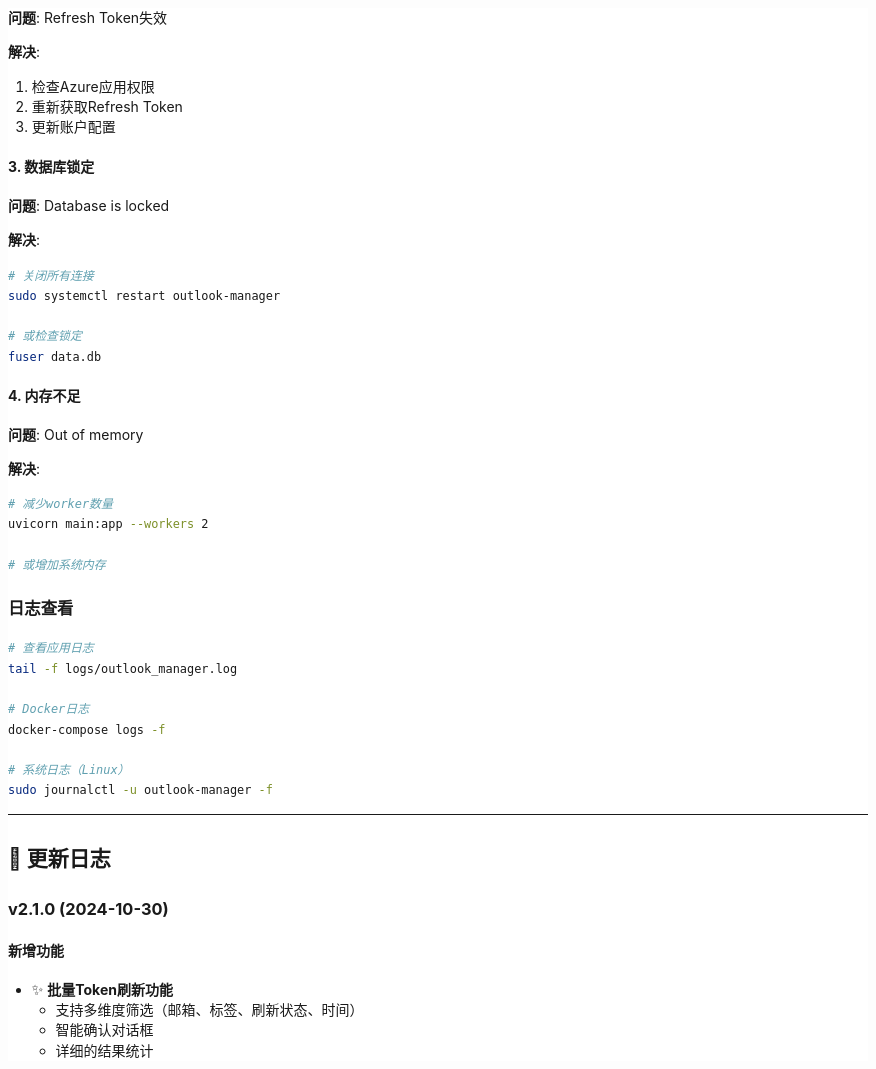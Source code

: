 **问题**: Refresh Token失效

**解决**:
1. 检查Azure应用权限
2. 重新获取Refresh Token
3. 更新账户配置

#### 3. 数据库锁定

**问题**: Database is locked

**解决**:
```bash
# 关闭所有连接
sudo systemctl restart outlook-manager

# 或检查锁定
fuser data.db
```

#### 4. 内存不足

**问题**: Out of memory

**解决**:
```bash
# 减少worker数量
uvicorn main:app --workers 2

# 或增加系统内存
```

### 日志查看

```bash
# 查看应用日志
tail -f logs/outlook_manager.log

# Docker日志
docker-compose logs -f

# 系统日志（Linux）
sudo journalctl -u outlook-manager -f
```

---

## 📝 更新日志

### v2.1.0 (2024-10-30)

#### 新增功能
- ✨ **批量Token刷新功能**
  - 支持多维度筛选（邮箱、标签、刷新状态、时间）
  - 智能确认对话框
  - 详细的结果统计
